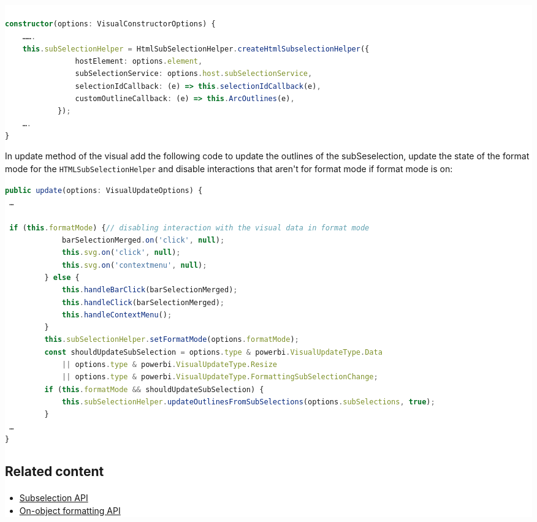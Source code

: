 ```typescript

constructor(options: VisualConstructorOptions) {
    …….
    this.subSelectionHelper = HtmlSubSelectionHelper.createHtmlSubselectionHelper({
                hostElement: options.element,
                subSelectionService: options.host.subSelectionService,
                selectionIdCallback: (e) => this.selectionIdCallback(e),
                customOutlineCallback: (e) => this.ArcOutlines(e),
            });
    ….
}
```

In update method of the visual add the following code to update the outlines of the subSeselection, update the state of the format mode for the `HTMLSubSelectionHelper` and disable interactions that aren't for format mode if format mode is on:

```typescript
public update(options: VisualUpdateOptions) {
 …
 
 if (this.formatMode) {// disabling interaction with the visual data in format mode
             barSelectionMerged.on('click', null);
             this.svg.on('click', null);
             this.svg.on('contextmenu', null);
         } else {
             this.handleBarClick(barSelectionMerged);
             this.handleClick(barSelectionMerged);
             this.handleContextMenu();
         }
         this.subSelectionHelper.setFormatMode(options.formatMode);
         const shouldUpdateSubSelection = options.type & powerbi.VisualUpdateType.Data
             || options.type & powerbi.VisualUpdateType.Resize
             || options.type & powerbi.VisualUpdateType.FormattingSubSelectionChange;
         if (this.formatMode && shouldUpdateSubSelection) {
             this.subSelectionHelper.updateOutlinesFromSubSelections(options.subSelections, true);
         }
 …
}
```

## Related content

* [Subselection API](./subselection-api.md)
* [On-object formatting API](./on-object-formatting-api.md)

